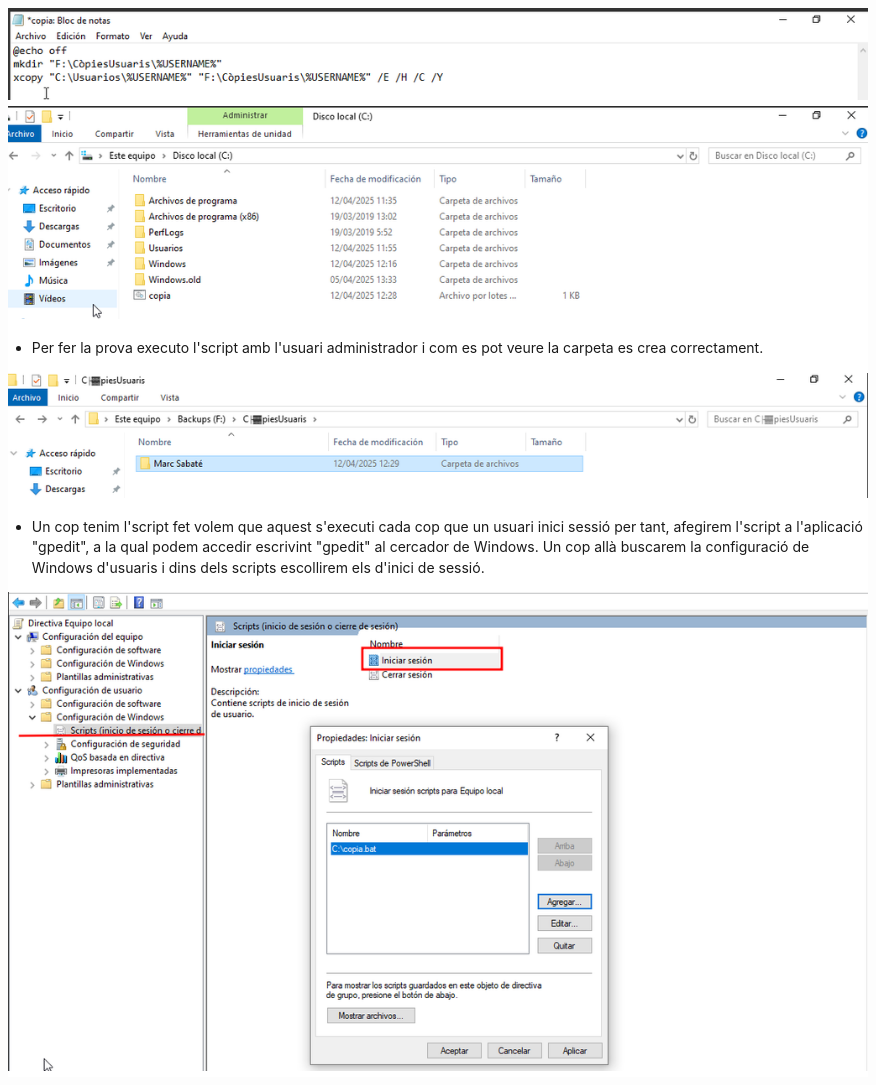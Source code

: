 ![csw](csw3.png)
![csw](csw4.png)

- Per fer la prova executo l'script amb l'usuari administrador i com es pot veure la carpeta es crea correctament.

![csw](csw5.png)

- Un cop tenim l'script fet volem que aquest s'executi cada cop que un usuari inici sessió per tant, afegirem l'script a l'aplicació "gpedit", a la qual podem accedir escrivint "gpedit" al cercador de Windows. Un cop allà buscarem la configuració de Windows d'usuaris i dins dels scripts escollirem els d'inici de sessió.

![csw](csw6.png)

